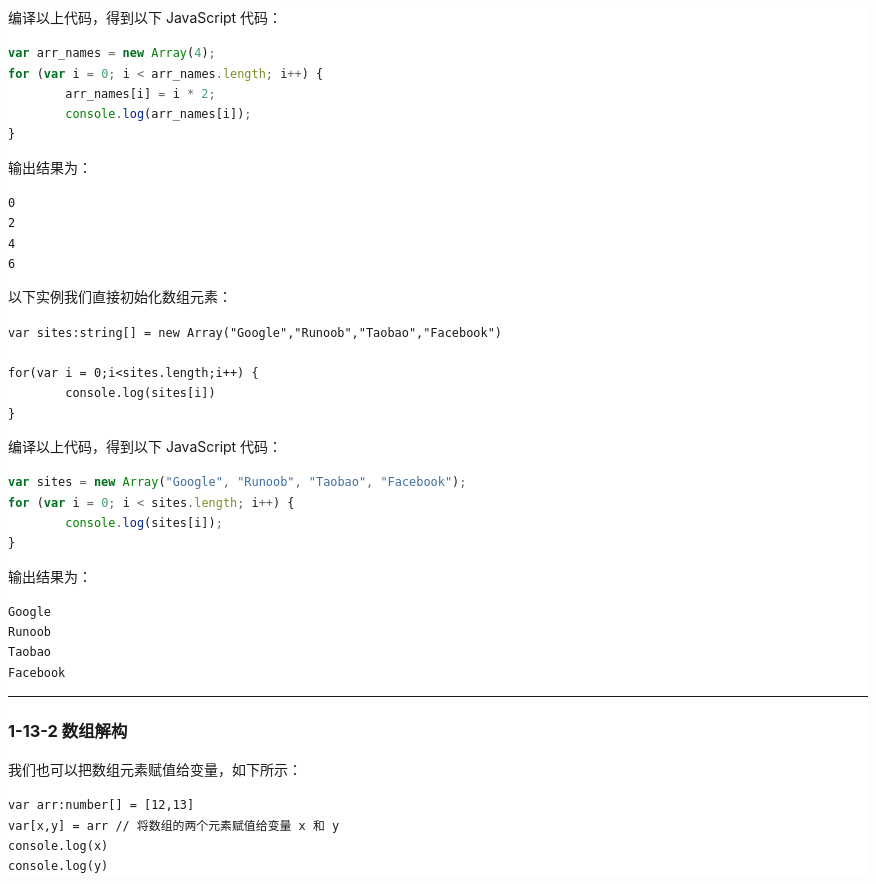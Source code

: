 编译以上代码，得到以下 JavaScript 代码：

```js
var arr_names = new Array(4);
for (var i = 0; i < arr_names.length; i++) {
        arr_names[i] = i * 2;
        console.log(arr_names[i]);
}
```

输出结果为：

```
0
2
4
6
```

以下实例我们直接初始化数组元素：

```tsx
var sites:string[] = new Array("Google","Runoob","Taobao","Facebook") 
 
for(var i = 0;i<sites.length;i++) { 
        console.log(sites[i]) 
}
```

编译以上代码，得到以下 JavaScript 代码：

```js
var sites = new Array("Google", "Runoob", "Taobao", "Facebook");
for (var i = 0; i < sites.length; i++) {
        console.log(sites[i]);
}
```

输出结果为：

```
Google
Runoob
Taobao
Facebook
```

------

### 1-13-2 数组解构

我们也可以把数组元素赋值给变量，如下所示：

```tsx
var arr:number[] = [12,13] 
var[x,y] = arr // 将数组的两个元素赋值给变量 x 和 y
console.log(x) 
console.log(y)
```
